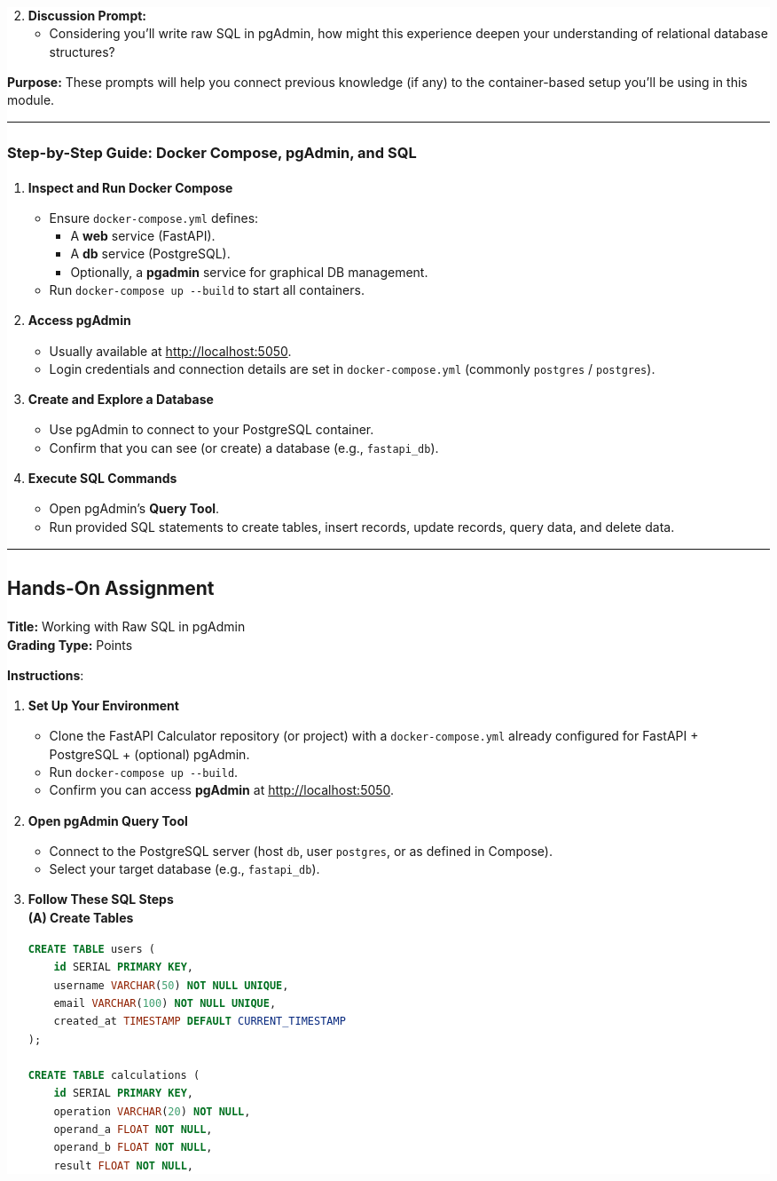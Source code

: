 2. **Discussion Prompt:**  
   - Considering you’ll write raw SQL in pgAdmin, how might this experience deepen your understanding of relational database structures?

**Purpose:** These prompts will help you connect previous knowledge (if any) to the container-based setup you’ll be using in this module.

---

### **Step-by-Step Guide: Docker Compose, pgAdmin, and SQL**

1. **Inspect and Run Docker Compose**  
   - Ensure `docker-compose.yml` defines:  
     - A **web** service (FastAPI).  
     - A **db** service (PostgreSQL).  
     - Optionally, a **pgadmin** service for graphical DB management.  
   - Run `docker-compose up --build` to start all containers.

2. **Access pgAdmin**  
   - Usually available at [http://localhost:5050](http://localhost:5050).  
   - Login credentials and connection details are set in `docker-compose.yml` (commonly `postgres` / `postgres`).

3. **Create and Explore a Database**  
   - Use pgAdmin to connect to your PostgreSQL container.  
   - Confirm that you can see (or create) a database (e.g., `fastapi_db`).

4. **Execute SQL Commands**  
   - Open pgAdmin’s **Query Tool**.  
   - Run provided SQL statements to create tables, insert records, update records, query data, and delete data.

---

## **Hands-On Assignment**

**Title:** Working with Raw SQL in pgAdmin  
**Grading Type:** Points  

**Instructions**:  

1. **Set Up Your Environment**  
   - Clone the FastAPI Calculator repository (or project) with a `docker-compose.yml` already configured for FastAPI + PostgreSQL + (optional) pgAdmin.  
   - Run `docker-compose up --build`.  
   - Confirm you can access **pgAdmin** at [http://localhost:5050](http://localhost:5050).

2. **Open pgAdmin Query Tool**  
   - Connect to the PostgreSQL server (host `db`, user `postgres`, or as defined in Compose).  
   - Select your target database (e.g., `fastapi_db`).

3. **Follow These SQL Steps**  
   **(A) Create Tables**  
   ```sql
   CREATE TABLE users (
       id SERIAL PRIMARY KEY,
       username VARCHAR(50) NOT NULL UNIQUE,
       email VARCHAR(100) NOT NULL UNIQUE,
       created_at TIMESTAMP DEFAULT CURRENT_TIMESTAMP
   );

   CREATE TABLE calculations (
       id SERIAL PRIMARY KEY,
       operation VARCHAR(20) NOT NULL,
       operand_a FLOAT NOT NULL,
       operand_b FLOAT NOT NULL,
       result FLOAT NOT NULL,
   ```
